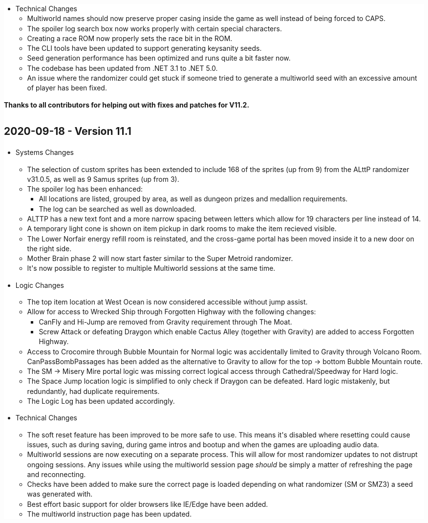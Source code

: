 * Technical Changes
  * Multiworld names should now preserve proper casing inside the game as well
    instead of being forced to CAPS.
  * The spoiler log search box now works properly with certain special characters.
  * Creating a race ROM now properly sets the race bit in the ROM.
  * The CLI tools have been updated to support generating keysanity seeds.
  * Seed generation performance has been optimized and runs quite a bit faster now.
  * The codebase has been updated from .NET 3.1 to .NET 5.0.
  * An issue where the randomizer could get stuck if someone tried to generate
    a multiworld seed with an excessive amount of player has been fixed.

**Thanks to all contributors for helping out with fixes and patches for V11.2.**

## 2020-09-18 - Version 11.1

* Systems Changes
  * The selection of custom sprites has been extended to include 168 of the
    sprites (up from 9) from the ALttP randomizer v31.0.5, as well as 9 Samus
    sprites (up from 3).
  * The spoiler log has been enhanced:
    * All locations are listed, grouped by area, as well as dungeon prizes and
      medallion requirements.
    * The log can be searched as well as downloaded.
  * ALTTP has a new text font and a more narrow spacing between letters which
    allow for 19 characters per line instead of 14.
  * A temporary light cone is shown on item pickup in dark rooms to make the
    item recieved visible.
  * The Lower Norfair energy refill room is reinstated, and the cross-game
    portal has been moved inside it to a new door on the right side.
  * Mother Brain phase 2 will now start faster similar to the Super Metroid randomizer.
  * It's now possible to register to multiple Multiworld sessions at the same time.

* Logic Changes
  * The top item location at West Ocean is now considered accessible without
    jump assist.
  * Allow for access to Wrecked Ship through Forgotten Highway with the
    following changes:
    * CanFly and Hi-Jump are removed from Gravity requirement through The Moat.
    * Screw Attack or defeating Draygon which enable Cactus Alley (together
      with Gravity) are added to access Forgotten Highway.
  * Access to Crocomire through Bubble Mountain for Normal logic was
    accidentally limited to Gravity through Volcano Room. CanPassBombPassages
    has been added as the alternative to Gravity to allow for the top -> bottom
    Bubble Mountain route.
  * The SM -> Misery Mire portal logic was missing correct logical access
    through Cathedral/Speedway for Hard logic.
  * The Space Jump location logic is simplified to only check if Draygon can be
    defeated. Hard logic mistakenly, but redundantly, had duplicate requirements.
  * The Logic Log has been updated accordingly.

* Technical Changes
  * The soft reset feature has been improved to be more safe to use. This means
    it's disabled where resetting could cause issues, such as during saving,
    during game intros and bootup and when the games are uploading audio data.
  * Multiworld sessions are now executing on a separate process. This will
    allow for most randomizer updates to not distrupt ongoing sessions. Any
    issues while using the multiworld session page *should* be simply a matter
    of refreshing the page and reconnecting.
  * Checks have been added to make sure the correct page is loaded depending on
    what randomizer (SM or SMZ3) a seed was generated with.
  * Best effort basic support for older browsers like IE/Edge have been added.
  * The multiworld instruction page has been updated.
